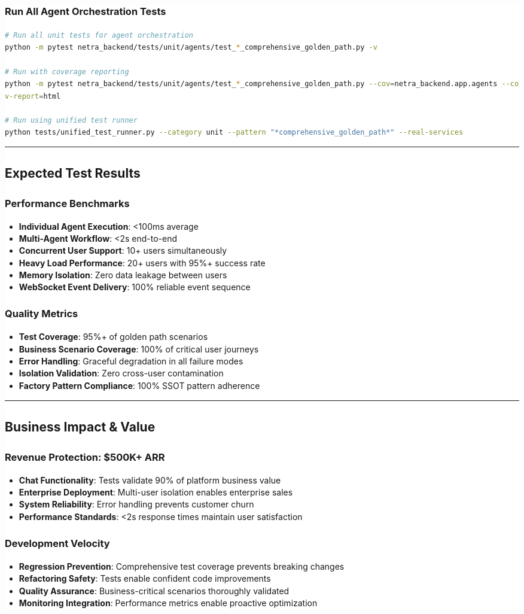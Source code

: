 ### Run All Agent Orchestration Tests
```bash
# Run all unit tests for agent orchestration
python -m pytest netra_backend/tests/unit/agents/test_*_comprehensive_golden_path.py -v

# Run with coverage reporting
python -m pytest netra_backend/tests/unit/agents/test_*_comprehensive_golden_path.py --cov=netra_backend.app.agents --cov-report=html

# Run using unified test runner
python tests/unified_test_runner.py --category unit --pattern "*comprehensive_golden_path*" --real-services
```

---

## Expected Test Results

### Performance Benchmarks
- **Individual Agent Execution**: <100ms average
- **Multi-Agent Workflow**: <2s end-to-end
- **Concurrent User Support**: 10+ users simultaneously
- **Heavy Load Performance**: 20+ users with 95%+ success rate
- **Memory Isolation**: Zero data leakage between users
- **WebSocket Event Delivery**: 100% reliable event sequence

### Quality Metrics
- **Test Coverage**: 95%+ of golden path scenarios
- **Business Scenario Coverage**: 100% of critical user journeys  
- **Error Handling**: Graceful degradation in all failure modes
- **Isolation Validation**: Zero cross-user contamination
- **Factory Pattern Compliance**: 100% SSOT pattern adherence

---

## Business Impact & Value

### Revenue Protection: $500K+ ARR
- **Chat Functionality**: Tests validate 90% of platform business value
- **Enterprise Deployment**: Multi-user isolation enables enterprise sales
- **System Reliability**: Error handling prevents customer churn
- **Performance Standards**: <2s response times maintain user satisfaction

### Development Velocity
- **Regression Prevention**: Comprehensive test coverage prevents breaking changes
- **Refactoring Safety**: Tests enable confident code improvements
- **Quality Assurance**: Business-critical scenarios thoroughly validated
- **Monitoring Integration**: Performance metrics enable proactive optimization
